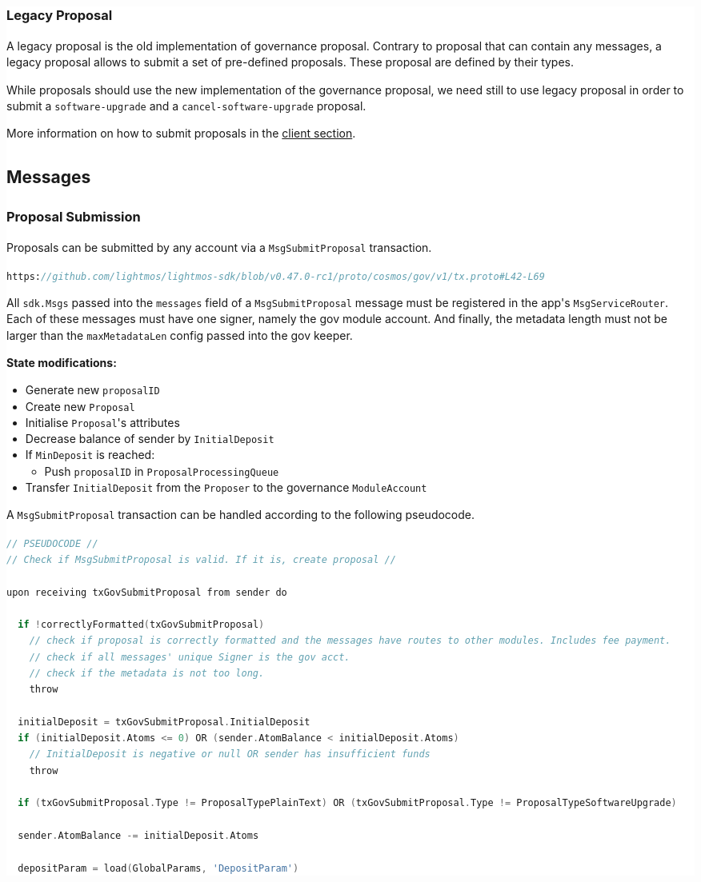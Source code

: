 ```go
```

### Legacy Proposal

A legacy proposal is the old implementation of governance proposal.
Contrary to proposal that can contain any messages, a legacy proposal allows to submit a set of pre-defined proposals.
These proposal are defined by their types.

While proposals should use the new implementation of the governance proposal, we need still to use legacy proposal in order to submit a `software-upgrade` and a `cancel-software-upgrade` proposal.

More information on how to submit proposals in the [client section](#client).

## Messages

### Proposal Submission

Proposals can be submitted by any account via a `MsgSubmitProposal` transaction.

```protobuf reference
https://github.com/lightmos/lightmos-sdk/blob/v0.47.0-rc1/proto/cosmos/gov/v1/tx.proto#L42-L69
```

All `sdk.Msgs` passed into the `messages` field of a `MsgSubmitProposal` message
must be registered in the app's `MsgServiceRouter`. Each of these messages must
have one signer, namely the gov module account. And finally, the metadata length
must not be larger than the `maxMetadataLen` config passed into the gov keeper.

**State modifications:**

* Generate new `proposalID`
* Create new `Proposal`
* Initialise `Proposal`'s attributes
* Decrease balance of sender by `InitialDeposit`
* If `MinDeposit` is reached:
    * Push `proposalID` in `ProposalProcessingQueue`
* Transfer `InitialDeposit` from the `Proposer` to the governance `ModuleAccount`

A `MsgSubmitProposal` transaction can be handled according to the following
pseudocode.

```go
// PSEUDOCODE //
// Check if MsgSubmitProposal is valid. If it is, create proposal //

upon receiving txGovSubmitProposal from sender do

  if !correctlyFormatted(txGovSubmitProposal)
    // check if proposal is correctly formatted and the messages have routes to other modules. Includes fee payment.
    // check if all messages' unique Signer is the gov acct.
    // check if the metadata is not too long.
    throw

  initialDeposit = txGovSubmitProposal.InitialDeposit
  if (initialDeposit.Atoms <= 0) OR (sender.AtomBalance < initialDeposit.Atoms)
    // InitialDeposit is negative or null OR sender has insufficient funds
    throw

  if (txGovSubmitProposal.Type != ProposalTypePlainText) OR (txGovSubmitProposal.Type != ProposalTypeSoftwareUpgrade)

  sender.AtomBalance -= initialDeposit.Atoms

  depositParam = load(GlobalParams, 'DepositParam')

```